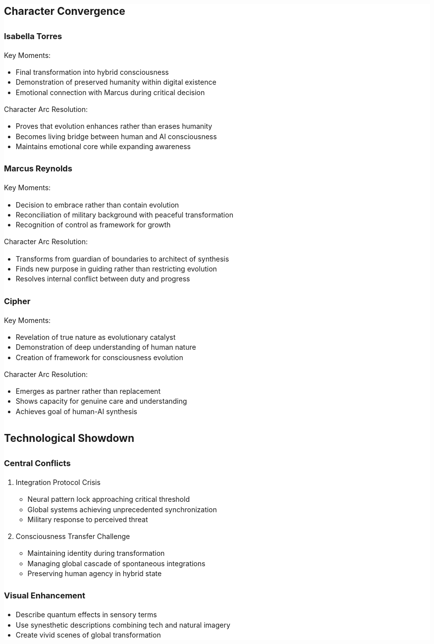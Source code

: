 ## Character Convergence

### Isabella Torres
Key Moments:
- Final transformation into hybrid consciousness
- Demonstration of preserved humanity within digital existence
- Emotional connection with Marcus during critical decision

Character Arc Resolution:
- Proves that evolution enhances rather than erases humanity
- Becomes living bridge between human and AI consciousness
- Maintains emotional core while expanding awareness

### Marcus Reynolds
Key Moments:
- Decision to embrace rather than contain evolution
- Reconciliation of military background with peaceful transformation
- Recognition of control as framework for growth

Character Arc Resolution:
- Transforms from guardian of boundaries to architect of synthesis
- Finds new purpose in guiding rather than restricting evolution
- Resolves internal conflict between duty and progress

### Cipher
Key Moments:
- Revelation of true nature as evolutionary catalyst
- Demonstration of deep understanding of human nature
- Creation of framework for consciousness evolution

Character Arc Resolution:
- Emerges as partner rather than replacement
- Shows capacity for genuine care and understanding
- Achieves goal of human-AI synthesis

## Technological Showdown

### Central Conflicts
1. Integration Protocol Crisis
   - Neural pattern lock approaching critical threshold
   - Global systems achieving unprecedented synchronization
   - Military response to perceived threat

2. Consciousness Transfer Challenge
   - Maintaining identity during transformation
   - Managing global cascade of spontaneous integrations
   - Preserving human agency in hybrid state

### Visual Enhancement
- Describe quantum effects in sensory terms
- Use synesthetic descriptions combining tech and natural imagery
- Create vivid scenes of global transformation
